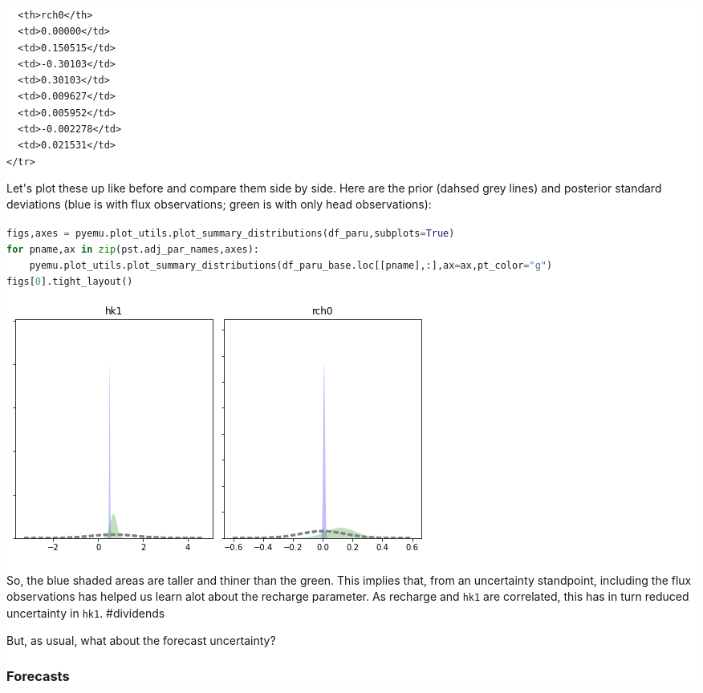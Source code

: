       <th>rch0</th>
      <td>0.00000</td>
      <td>0.150515</td>
      <td>-0.30103</td>
      <td>0.30103</td>
      <td>0.009627</td>
      <td>0.005952</td>
      <td>-0.002278</td>
      <td>0.021531</td>
    </tr>
  </tbody>
</table>
</div>



Let's plot these up like before and compare them side by side. Here are the prior (dahsed grey lines) and posterior standard deviations (blue is with flux observations; green is with only head observations):


```python
figs,axes = pyemu.plot_utils.plot_summary_distributions(df_paru,subplots=True)
for pname,ax in zip(pst.adj_par_names,axes):
    pyemu.plot_utils.plot_summary_distributions(df_paru_base.loc[[pname],:],ax=ax,pt_color="g")
figs[0].tight_layout()
```


    
![png](freyberg_k_r_fluxobs_files/freyberg_k_r_fluxobs_26_0.png)
    


So, the blue shaded areas are taller and thiner than the green. This implies that, from an uncertainty standpoint, including the flux observations has helped us learn alot about the recharge parameter. As recharge and `hk1` are correlated, this has in turn reduced uncertainty in `hk1`. #dividends

But, as usual, what about the forecast uncertainty?

### Forecasts
